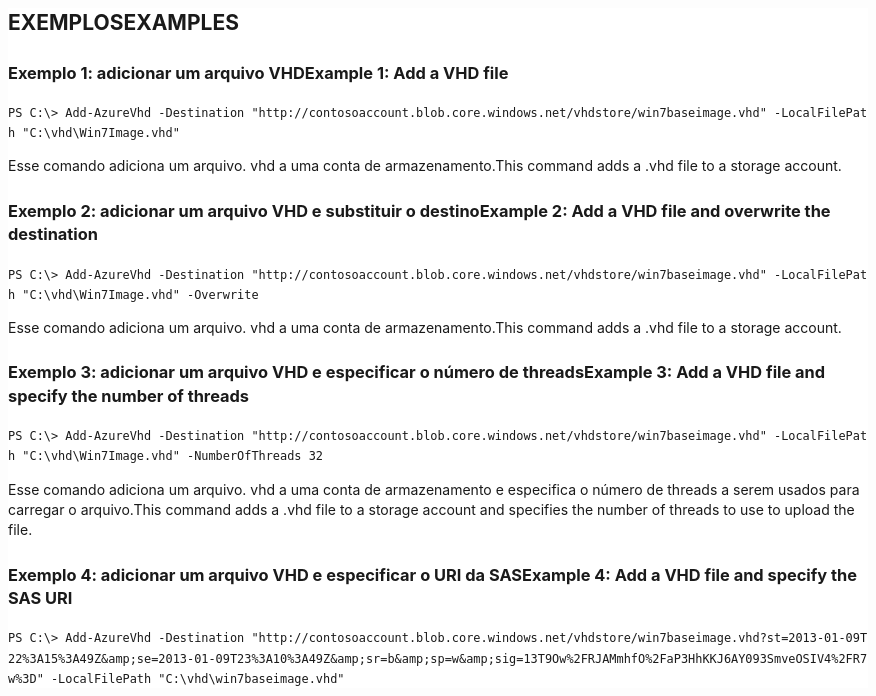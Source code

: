## <span data-ttu-id="d1daa-110">EXEMPLOS</span><span class="sxs-lookup"><span data-stu-id="d1daa-110">EXAMPLES</span></span>

### <span data-ttu-id="d1daa-111">Exemplo 1: adicionar um arquivo VHD</span><span class="sxs-lookup"><span data-stu-id="d1daa-111">Example 1: Add a VHD file</span></span>
```
PS C:\> Add-AzureVhd -Destination "http://contosoaccount.blob.core.windows.net/vhdstore/win7baseimage.vhd" -LocalFilePath "C:\vhd\Win7Image.vhd"
```

<span data-ttu-id="d1daa-112">Esse comando adiciona um arquivo. vhd a uma conta de armazenamento.</span><span class="sxs-lookup"><span data-stu-id="d1daa-112">This command adds a .vhd file to a storage account.</span></span>

### <span data-ttu-id="d1daa-113">Exemplo 2: adicionar um arquivo VHD e substituir o destino</span><span class="sxs-lookup"><span data-stu-id="d1daa-113">Example 2: Add a VHD file and overwrite the destination</span></span>
```
PS C:\> Add-AzureVhd -Destination "http://contosoaccount.blob.core.windows.net/vhdstore/win7baseimage.vhd" -LocalFilePath "C:\vhd\Win7Image.vhd" -Overwrite
```

<span data-ttu-id="d1daa-114">Esse comando adiciona um arquivo. vhd a uma conta de armazenamento.</span><span class="sxs-lookup"><span data-stu-id="d1daa-114">This command adds a .vhd file to a storage account.</span></span>

### <span data-ttu-id="d1daa-115">Exemplo 3: adicionar um arquivo VHD e especificar o número de threads</span><span class="sxs-lookup"><span data-stu-id="d1daa-115">Example 3: Add a VHD file and specify the number of threads</span></span>
```
PS C:\> Add-AzureVhd -Destination "http://contosoaccount.blob.core.windows.net/vhdstore/win7baseimage.vhd" -LocalFilePath "C:\vhd\Win7Image.vhd" -NumberOfThreads 32
```

<span data-ttu-id="d1daa-116">Esse comando adiciona um arquivo. vhd a uma conta de armazenamento e especifica o número de threads a serem usados para carregar o arquivo.</span><span class="sxs-lookup"><span data-stu-id="d1daa-116">This command adds a .vhd file to a storage account and specifies the number of threads to use to upload the file.</span></span>

### <span data-ttu-id="d1daa-117">Exemplo 4: adicionar um arquivo VHD e especificar o URI da SAS</span><span class="sxs-lookup"><span data-stu-id="d1daa-117">Example 4: Add a VHD file and specify the SAS URI</span></span>
```
PS C:\> Add-AzureVhd -Destination "http://contosoaccount.blob.core.windows.net/vhdstore/win7baseimage.vhd?st=2013-01-09T22%3A15%3A49Z&amp;se=2013-01-09T23%3A10%3A49Z&amp;sr=b&amp;sp=w&amp;sig=13T9Ow%2FRJAMmhfO%2FaP3HhKKJ6AY093SmveOSIV4%2FR7w%3D" -LocalFilePath "C:\vhd\win7baseimage.vhd"
```
